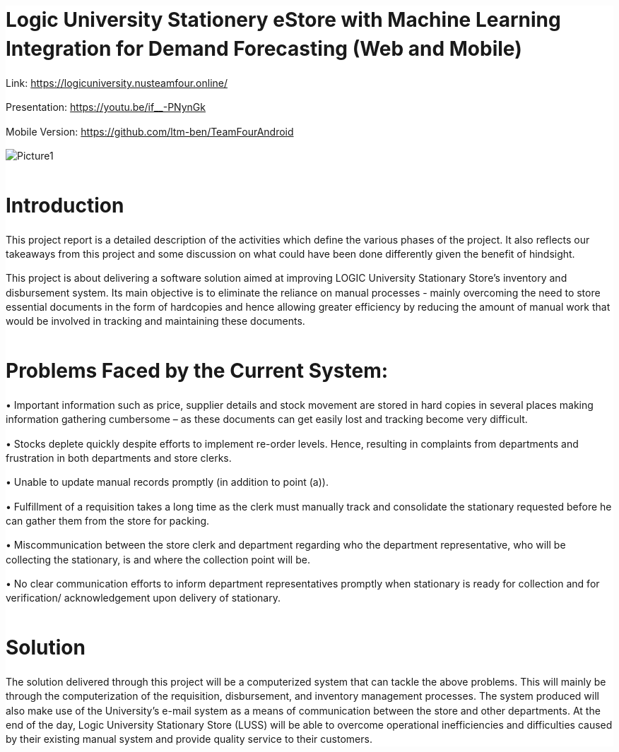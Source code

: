 # Logic University Stationery eStore with Machine Learning Integration for Demand Forecasting (Web and Mobile)

Link: https://logicuniversity.nusteamfour.online/

Presentation: https://youtu.be/if__-PNynGk 

Mobile Version: https://github.com/ltm-ben/TeamFourAndroid 

![Picture1](https://user-images.githubusercontent.com/65886071/95471175-369db300-09b4-11eb-9454-28e4d4c9c329.png) 


# Introduction

This project report is a detailed description of the activities which define the various phases of the project. It also reflects our takeaways from this project and some discussion on what could have been done differently given the benefit of hindsight.

This project is about delivering a software solution aimed at improving LOGIC University Stationary Store’s inventory and disbursement system. Its main objective is to eliminate the reliance on manual processes -  mainly overcoming the need to store essential documents in the form of hardcopies and hence allowing greater efficiency by reducing the amount of manual work that would be involved in tracking and maintaining these documents.

# Problems Faced by the Current System:
•	Important information such as price, supplier details and stock movement are stored in hard copies in several places making information gathering cumbersome – as these documents can get easily lost and tracking become very difficult.

•	Stocks deplete quickly despite efforts to implement re-order levels. Hence, resulting in complaints from departments and frustration in both departments and store clerks.

•	Unable to update manual records promptly (in addition to point (a)).

•	Fulfillment of a requisition takes a long time as the clerk must manually track and consolidate the stationary requested before he can gather them from the store for packing.

•	Miscommunication between the store clerk and department regarding who the department representative, who will be collecting the stationary, is and where the collection point will be. 

•	No clear communication efforts to inform department representatives promptly when stationary is ready for collection and for verification/ acknowledgement upon delivery of stationary.

# Solution

The solution delivered through this project will be a computerized system that can tackle the above problems. This will mainly be through the computerization of the requisition, disbursement, and inventory management processes. The system produced will also make use of the University’s e-mail system as a means of communication between the store and other departments. At the end of the day, Logic University Stationary Store (LUSS) will be able to overcome operational inefficiencies and difficulties caused by their existing manual system and provide quality service to their customers.
